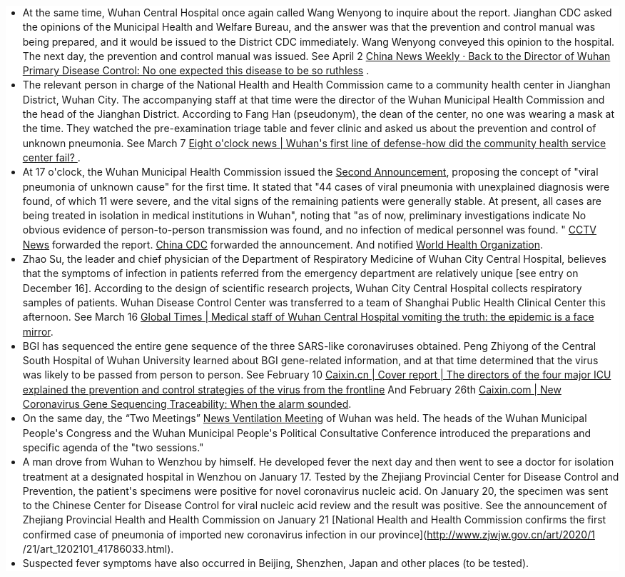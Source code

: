 * At the same time, Wuhan Central Hospital once again called Wang Wenyong to inquire about the report. Jianghan CDC asked the opinions of the Municipal Health and Welfare Bureau, and the answer was that the prevention and control manual was being prepared, and it would be issued to the District CDC immediately. Wang Wenyong conveyed this opinion to the hospital. The next day, the prevention and control manual was issued. See April 2 [China News Weekly · Back to the Director of Wuhan Primary Disease Control: No one expected this disease to be so ruthless](https://github.com/Pratitya/wuhan2020-timeline/issues/172#issue-593162687) . <br>
* The relevant person in charge of the National Health and Health Commission came to a community health center in Jianghan District, Wuhan City. The accompanying staff at that time were the director of the Wuhan Municipal Health Commission and the head of the Jianghan District. According to Fang Han (pseudonym), the dean of the center, no one was wearing a mask at the time. They watched the pre-examination triage table and fever clinic and asked us about the prevention and control of unknown pneumonia. See March 7 [Eight o'clock news | Wuhan's first line of defense-how did the community health service center fail? ](https://github.com/Pratitya/wuhan2020-timeline/issues/150#issue-577432320). <br>
* At 17 o'clock, the Wuhan Municipal Health Commission issued the [Second Announcement](http://wjw.wuhan.gov.cn/front/web/showDetail/2020010309017), proposing the concept of "viral pneumonia of unknown cause" for the first time. It stated that "44 cases of viral pneumonia with unexplained diagnosis were found, of which 11 were severe, and the vital signs of the remaining patients were generally stable. At present, all cases are being treated in isolation in medical institutions in Wuhan", noting that "as of now, preliminary investigations indicate No obvious evidence of person-to-person transmission was found, and no infection of medical personnel was found. " [CCTV News](https://weibo.com/2656274875/InMYgwUhZ) forwarded the report. [China CDC](http://www.chinacdc.cn/jkzt/crb/zl/szkb_11803/jszl_11809/202001/t20200119_211279.html) forwarded the announcement. And notified [World Health Organization](https://www.who.int/csr/don/05-january-2020-pneumonia-of-unkown-cause-china/en/). <br>
* Zhao Su, the leader and chief physician of the Department of Respiratory Medicine of Wuhan City Central Hospital, believes that the symptoms of infection in patients referred from the emergency department are relatively unique [see entry on December 16]. According to the design of scientific research projects, Wuhan City Central Hospital collects respiratory samples of patients. Wuhan Disease Control Center was transferred to a team of Shanghai Public Health Clinical Center this afternoon. See March 16 [Global Times | Medical staff of Wuhan Central Hospital vomiting the truth: the epidemic is a face mirror](https://github.com/Pratitya/wuhan2020-timeline/issues/167#issue-583545656). <br>
* BGI has sequenced the entire gene sequence of the three SARS-like coronaviruses obtained. Peng Zhiyong of the Central South Hospital of Wuhan University learned about BGI gene-related information, and at that time determined that the virus was likely to be passed from person to person. See February 10 [Caixin.cn | Cover report | The directors of the four major ICU explained the prevention and control strategies of the virus from the frontline](http://weekly.caixin.com/2020-02-07/101512870_all.html#page2) And February 26th [Caixin.com | New Coronavirus Gene Sequencing Traceability: When the alarm sounded](https://github.com/Pratitya/wuhan2020-timeline/issues/132). <br>
* On the same day, the “Two Meetings” [News Ventilation Meeting](http://difang.gmw.cn/hb/2020-01/03/content_33454875.htm) of Wuhan was held. The heads of the Wuhan Municipal People's Congress and the Wuhan Municipal People's Political Consultative Conference introduced the preparations and specific agenda of the "two sessions." <br>
* A man drove from Wuhan to Wenzhou by himself. He developed fever the next day and then went to see a doctor for isolation treatment at a designated hospital in Wenzhou on January 17. Tested by the Zhejiang Provincial Center for Disease Control and Prevention, the patient's specimens were positive for novel coronavirus nucleic acid. On January 20, the specimen was sent to the Chinese Center for Disease Control for viral nucleic acid review and the result was positive. See the announcement of Zhejiang Provincial Health and Health Commission on January 21 [National Health and Health Commission confirms the first confirmed case of pneumonia of imported new coronavirus infection in our province](http://www.zjwjw.gov.cn/art/2020/1 /21/art_1202101_41786033.html). <br>
* Suspected fever symptoms have also occurred in Beijing, Shenzhen, Japan and other places (to be tested). <br>

